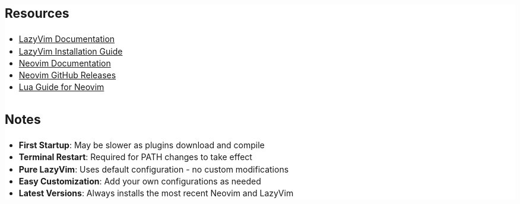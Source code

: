 ## Resources

- [LazyVim Documentation](https://www.lazyvim.org/)
- [LazyVim Installation Guide](https://www.lazyvim.org/installation)
- [Neovim Documentation](https://neovim.io/doc/)
- [Neovim GitHub Releases](https://github.com/neovim/neovim/releases)
- [Lua Guide for Neovim](https://github.com/nanotee/nvim-lua-guide)

## Notes

- **First Startup**: May be slower as plugins download and compile
- **Terminal Restart**: Required for PATH changes to take effect
- **Pure LazyVim**: Uses default configuration - no custom modifications
- **Easy Customization**: Add your own configurations as needed
- **Latest Versions**: Always installs the most recent Neovim and LazyVim